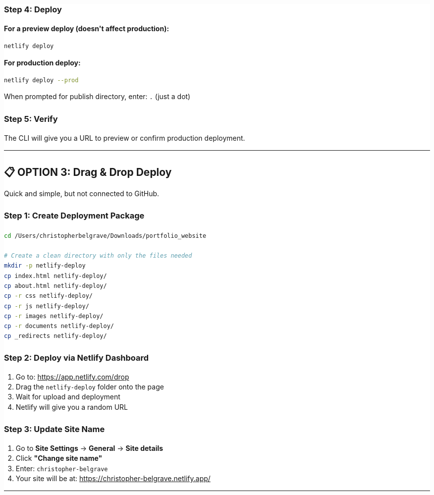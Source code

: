 ### **Step 4: Deploy**

**For a preview deploy (doesn't affect production):**
```bash
netlify deploy
```

**For production deploy:**
```bash
netlify deploy --prod
```

When prompted for publish directory, enter: `.` (just a dot)

### **Step 5: Verify**

The CLI will give you a URL to preview or confirm production deployment.

---

## 📋 OPTION 3: Drag & Drop Deploy

Quick and simple, but not connected to GitHub.

### **Step 1: Create Deployment Package**

```bash
cd /Users/christopherbelgrave/Downloads/portfolio_website

# Create a clean directory with only the files needed
mkdir -p netlify-deploy
cp index.html netlify-deploy/
cp about.html netlify-deploy/
cp -r css netlify-deploy/
cp -r js netlify-deploy/
cp -r images netlify-deploy/
cp -r documents netlify-deploy/
cp _redirects netlify-deploy/
```

### **Step 2: Deploy via Netlify Dashboard**

1. Go to: https://app.netlify.com/drop
2. Drag the `netlify-deploy` folder onto the page
3. Wait for upload and deployment
4. Netlify will give you a random URL

### **Step 3: Update Site Name**

1. Go to **Site Settings** → **General** → **Site details**
2. Click **"Change site name"**
3. Enter: `christopher-belgrave`
4. Your site will be at: https://christopher-belgrave.netlify.app/

---